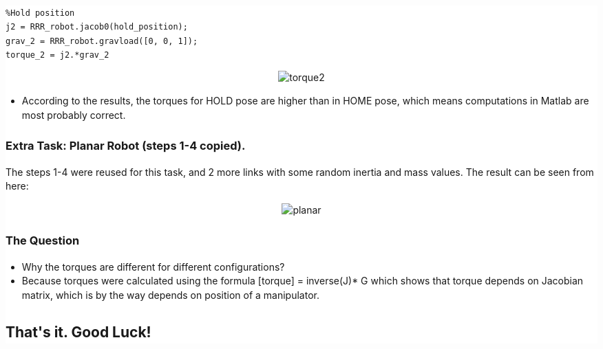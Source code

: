 ```script
%Hold position
j2 = RRR_robot.jacob0(hold_position);
grav_2 = RRR_robot.gravload([0, 0, 1]);
torque_2 = j2.*grav_2
```
<p align="center"><img src="images/torq_2.jpg" alt="torque2" style="width: 600px;"/></p>

* According to the results, the torques for HOLD pose are higher than in HOME pose, which means computations in Matlab
are most probably correct.

### Extra Task: Planar Robot (steps 1-4 copied).
The steps 1-4 were reused for this task, and 2 more links with some random inertia and mass values. The result can be seen from here:
<p align="center"><img src="images/planarrobot.PNG" alt="planar" style="width: 600px;"/></p>

### The Question

- Why the torques are different for different configurations? 
- Because torques were calculated using the formula [torque] = inverse(J)* G which shows that torque depends on Jacobian matrix, which is by the way depends on position of a manipulator.



## That's it. Good Luck!
